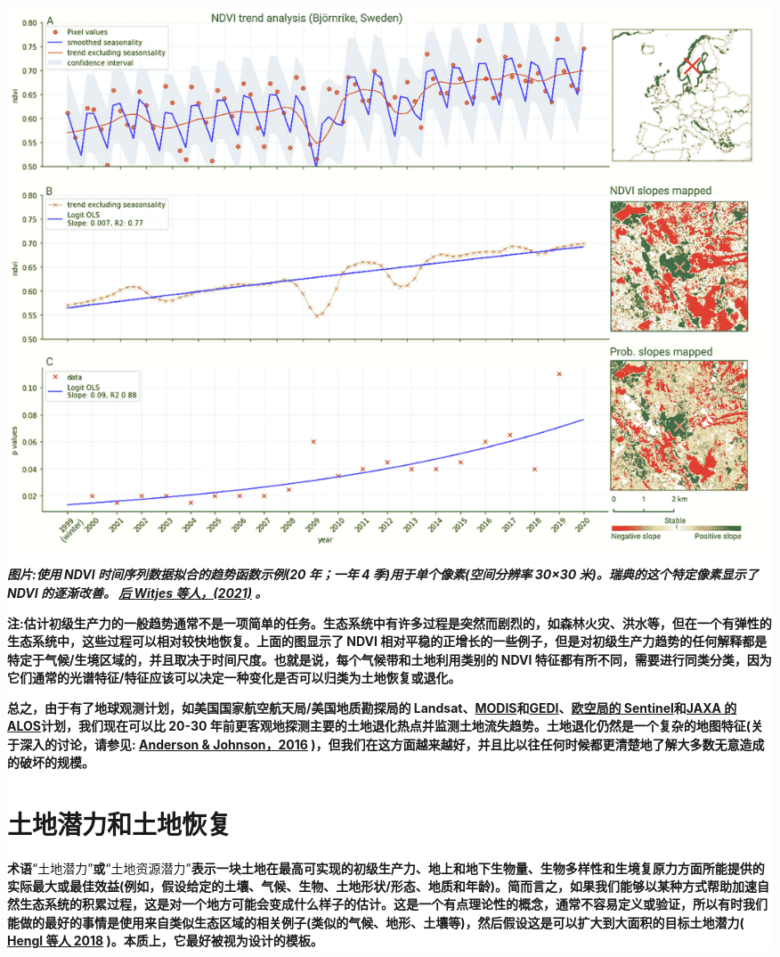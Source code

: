 **![](img/6147aab906e226f8daf4d9109e62a33e.png)**

***图片:使用 NDVI 时间序列数据拟合的趋势函数示例(20 年；一年 4 季)用于单个像素(空间分辨率 30×30 米)。瑞典的这个特定像素显示了 NDVI 的逐渐改善。* [*后 Witjes 等人，(2021)*](https://doi.org/10.21203/rs.3.rs-561383/v1) *。***

**注:估计初级生产力的一般趋势通常不是一项简单的任务。生态系统中有许多过程是突然而剧烈的，如森林火灾、洪水等，但在一个有弹性的生态系统中，这些过程可以相对较快地恢复。上面的图显示了 NDVI 相对平稳的正增长的一些例子，但是对初级生产力趋势的任何解释都是特定于气候/生境区域的，并且取决于时间尺度。也就是说，每个气候带和土地利用类别的 NDVI 特征都有所不同，需要进行同类分类，因为它们通常的光谱特征/特征应该可以决定一种变化是否可以归类为土地恢复或退化。**

**总之，由于有了地球观测计划，如美国国家航空航天局/美国地质勘探局的 Landsat、[MODIS](https://modis-land.gsfc.nasa.gov/)和[GEDI](https://gedi.umd.edu/)、[欧空局的 Sentinel](https://sentinel.esa.int/)和[JAXA 的 ALOS](https://global.jaxa.jp/projects/sat/alos/)计划，我们现在可以比 20-30 年前更客观地探测主要的土地退化热点并监测土地流失趋势。土地退化仍然是一个复杂的地图特征(关于深入的讨论，请参见: [Anderson & Johnson，2016](https://doi.org/10.1007/978-3-319-19168-3_5) )，但我们在这方面越来越好，并且比以往任何时候都更清楚地了解大多数无意造成的破坏的规模。**

# **土地潜力和土地恢复**

**术语**“土地潜力”**或**“土地资源潜力”**表示一块土地在最高可实现的初级生产力、地上和地下生物量、生物多样性和生境复原力方面所能提供的实际最大或最佳效益(例如，假设给定的土壤、气候、生物、土地形状/形态、地质和年龄)。简而言之，如果我们能够以某种方式帮助加速自然生态系统的积累过程，这是对一个地方可能会变成什么样子的估计。这是一个有点理论性的概念，通常不容易定义或验证，所以有时我们能做的最好的事情是使用来自类似生态区域的相关例子(类似的气候、地形、土壤等)，然后假设这是可以扩大到大面积的目标土地潜力( [Hengl 等人 2018](https://peerj.com/articles/5457/) )。本质上，它最好被视为设计的模板。**
